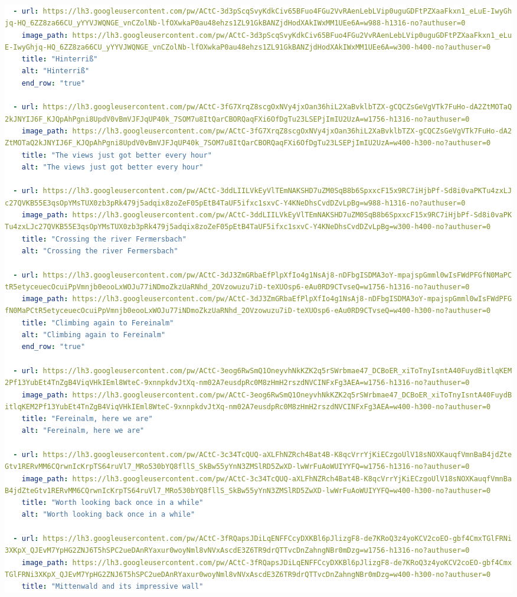 ```yaml
  - url: https://lh3.googleusercontent.com/pw/ACtC-3d3pScqSvyKdkCiv65BFuo4FGu2VvRAenLebLVip0uguGDFtPZXaaFkxn1_eLuE-IwyGhjq-HQ_6ZZ8za66CU_yYYVJWQNGE_vnCZolNb-lfOXwkaP0au48ehzs1ZL91GkBANZjdHodXAkIWxMM1UEe6A=w988-h1316-no?authuser=0
    image_path: https://lh3.googleusercontent.com/pw/ACtC-3d3pScqSvyKdkCiv65BFuo4FGu2VvRAenLebLVip0uguGDFtPZXaaFkxn1_eLuE-IwyGhjq-HQ_6ZZ8za66CU_yYYVJWQNGE_vnCZolNb-lfOXwkaP0au48ehzs1ZL91GkBANZjdHodXAkIWxMM1UEe6A=w300-h400-no?authuser=0
    title: "Hinterriß"
    alt: "Hinterriß"
    end_row: "true"

  - url: https://lh3.googleusercontent.com/pw/ACtC-3fG7XrqZ8scgOxNVy4jxOan36hiL2XaBvklbTZX-gCQCZsGeVgVTk7FuHo-dA2ZtMOTaQ2kJNYIJ6F_KJQpAhPgni8UpdV0vBmVJFJqUP40k_7SOM7u8ItQarCBORQaqFXi6OfDgTu23LSEPjImIU2UzA=w1756-h1316-no?authuser=0
    image_path: https://lh3.googleusercontent.com/pw/ACtC-3fG7XrqZ8scgOxNVy4jxOan36hiL2XaBvklbTZX-gCQCZsGeVgVTk7FuHo-dA2ZtMOTaQ2kJNYIJ6F_KJQpAhPgni8UpdV0vBmVJFJqUP40k_7SOM7u8ItQarCBORQaqFXi6OfDgTu23LSEPjImIU2UzA=w400-h300-no?authuser=0 
    title: "The views just got better every hour"
    alt: "The views just got better every hour"

  - url: https://lh3.googleusercontent.com/pw/ACtC-3ddLIILVkEyVlTEmNAKSHD7uZM0SqB8b6SpxxcF15x9RC7iHjbPf-Sd8i0vaPKTu4zxLJc27QVKB55E3qsOpYMsTUX0zb3pRk479j5adqix8zoZeF05pEtB4TaUF5ifxc1sxvC-Y4KNeDhsCvdDZvLpBg=w988-h1316-no?authuser=0
    image_path: https://lh3.googleusercontent.com/pw/ACtC-3ddLIILVkEyVlTEmNAKSHD7uZM0SqB8b6SpxxcF15x9RC7iHjbPf-Sd8i0vaPKTu4zxLJc27QVKB55E3qsOpYMsTUX0zb3pRk479j5adqix8zoZeF05pEtB4TaUF5ifxc1sxvC-Y4KNeDhsCvdDZvLpBg=w300-h400-no?authuser=0
    title: "Crossing the river Fermersbach"
    alt: "Crossing the river Fermersbach"

  - url: https://lh3.googleusercontent.com/pw/ACtC-3dJ3ZmGRbaEfPlpXfIo4g1NsAj8-nDFbgISDMA3oY-mpajspGmml0wIsFWdPFGfN0MaPCtR5etyceuecOcuiPpVmnjb0eooLxWOJu77iNDmoZkzUaRNhd_2OVzowuzu7iD-teXUOsp6-eAu0RD9CTvseQ=w1756-h1316-no?authuser=0
    image_path: https://lh3.googleusercontent.com/pw/ACtC-3dJ3ZmGRbaEfPlpXfIo4g1NsAj8-nDFbgISDMA3oY-mpajspGmml0wIsFWdPFGfN0MaPCtR5etyceuecOcuiPpVmnjb0eooLxWOJu77iNDmoZkzUaRNhd_2OVzowuzu7iD-teXUOsp6-eAu0RD9CTvseQ=w400-h300-no?authuser=0
    title: "Climbing again to Fereinalm"
    alt: "Climbing again to Fereinalm"
    end_row: "true"

  - url: https://lh3.googleusercontent.com/pw/ACtC-3eog6RwSmQ1OneyvhNkKZK2q5rSWrbmae47_DCBoER_xiToTnyIsntA40FuydBitlqKEM2Pf13YubEt4TnZgB4ViqVHkIEml8WteC-9xnnpkdvJtXq-nm02A7eusdpRc0M8zHmH2rszdNVCINFxFg3AEA=w1756-h1316-no?authuser=0
    image_path: https://lh3.googleusercontent.com/pw/ACtC-3eog6RwSmQ1OneyvhNkKZK2q5rSWrbmae47_DCBoER_xiToTnyIsntA40FuydBitlqKEM2Pf13YubEt4TnZgB4ViqVHkIEml8WteC-9xnnpkdvJtXq-nm02A7eusdpRc0M8zHmH2rszdNVCINFxFg3AEA=w400-h300-no?authuser=0
    title: "Fereinalm, here we are"
    alt: "Fereinalm, here we are"

  - url: https://lh3.googleusercontent.com/pw/ACtC-3c34TcQUQ-aXLFhNZRch4Bat4B-K8qcVrrYjKiECzgoUlV18sNOXKauqfVmnBaB4jdZteGtv1RERvMM6CQrwnIcKrpTS64ruVl7_MRo530bYQ8fllS_SkBw55yYnN3ZMSlRD5ZwXD-lwWrFuAoWUIYYFQ=w1756-h1316-no?authuser=0
    image_path: https://lh3.googleusercontent.com/pw/ACtC-3c34TcQUQ-aXLFhNZRch4Bat4B-K8qcVrrYjKiECzgoUlV18sNOXKauqfVmnBaB4jdZteGtv1RERvMM6CQrwnIcKrpTS64ruVl7_MRo530bYQ8fllS_SkBw55yYnN3ZMSlRD5ZwXD-lwWrFuAoWUIYYFQ=w400-h300-no?authuser=0
    title: "Worth looking back once in a while"
    alt: "Worth looking back once in a while"

  - url: https://lh3.googleusercontent.com/pw/ACtC-3fRQapsJDiLqENFFCcyDXKBl6pJlizgF8-de7KRoQ3z4yoKCV2coEO-gbf4CmxTGlFRNi3XKpX_QJEvM7YpHG2ZNJ6T5hSPC2ueDAnRYaxur0woyNml8vNVxAscdE3Z6TR9drQTTvcDnZahngNBr0mDzg=w1756-h1316-no?authuser=0
    image_path: https://lh3.googleusercontent.com/pw/ACtC-3fRQapsJDiLqENFFCcyDXKBl6pJlizgF8-de7KRoQ3z4yoKCV2coEO-gbf4CmxTGlFRNi3XKpX_QJEvM7YpHG2ZNJ6T5hSPC2ueDAnRYaxur0woyNml8vNVxAscdE3Z6TR9drQTTvcDnZahngNBr0mDzg=w400-h300-no?authuser=0
    title: "Mittenwald and its impressive wall"
```